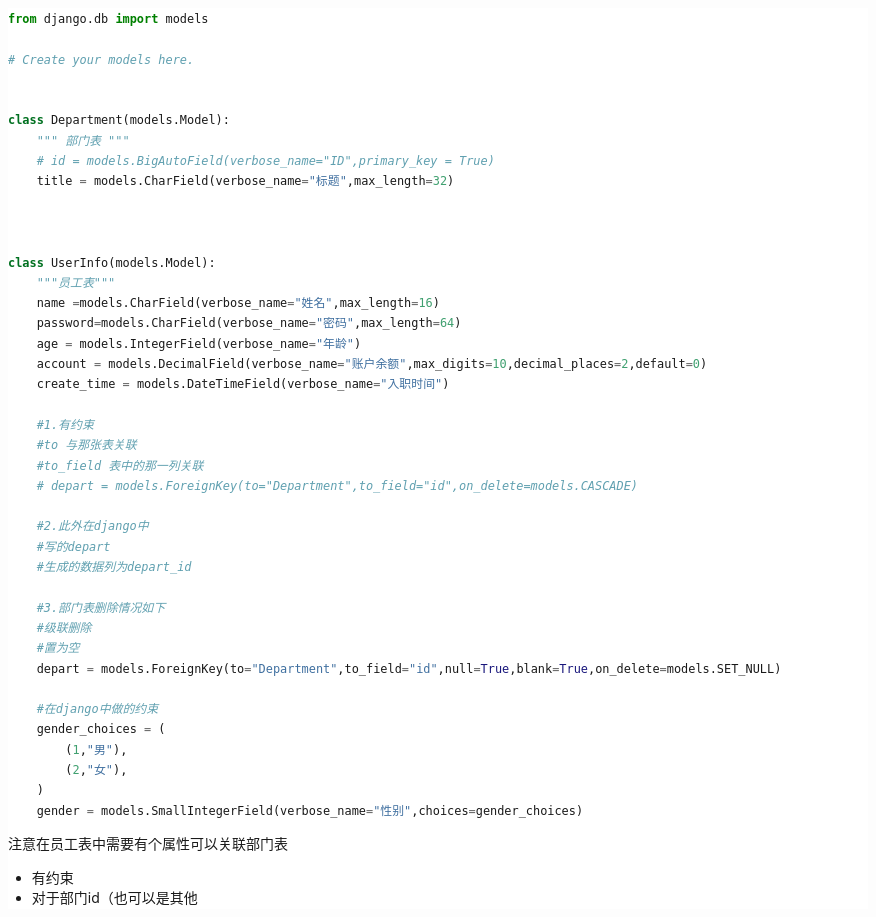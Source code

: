 
``` python
from django.db import models

# Create your models here.


class Department(models.Model):
    """ 部门表 """
    # id = models.BigAutoField(verbose_name="ID",primary_key = True)
    title = models.CharField(verbose_name="标题",max_length=32)



class UserInfo(models.Model):
    """员工表"""
    name =models.CharField(verbose_name="姓名",max_length=16)
    password=models.CharField(verbose_name="密码",max_length=64)
    age = models.IntegerField(verbose_name="年龄")
    account = models.DecimalField(verbose_name="账户余额",max_digits=10,decimal_places=2,default=0)
    create_time = models.DateTimeField(verbose_name="入职时间")

    #1.有约束
    #to 与那张表关联
    #to_field 表中的那一列关联
    # depart = models.ForeignKey(to="Department",to_field="id",on_delete=models.CASCADE)

    #2.此外在django中
    #写的depart
    #生成的数据列为depart_id

    #3.部门表删除情况如下
    #级联删除
    #置为空
    depart = models.ForeignKey(to="Department",to_field="id",null=True,blank=True,on_delete=models.SET_NULL)

    #在django中做的约束
    gender_choices = (
        (1,"男"),
        (2,"女"),
    )
    gender = models.SmallIntegerField(verbose_name="性别",choices=gender_choices)
```





注意在员工表中需要有个属性可以关联部门表

- 有约束
- 对于部门id（也可以是其他


